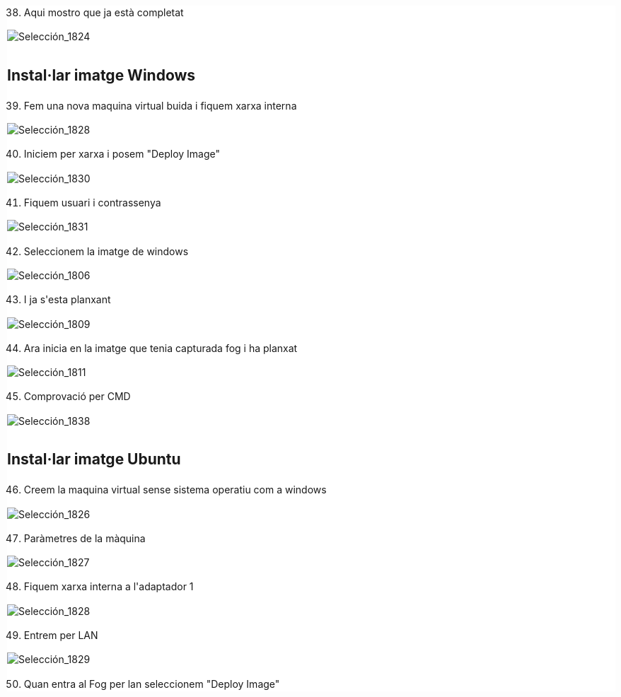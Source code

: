 38. Aqui mostro que ja està completat

![Selección_1824](https://github.com/nereheirodriguez/DocumentacioFog/assets/114423336/2c7fb5cf-a553-481a-9bbe-7d555d1e4a91)

## Instal·lar imatge Windows

39. Fem una nova maquina virtual buida i fiquem xarxa interna

![Selección_1828](https://github.com/nereheirodriguez/DocumentacioFog/assets/114423336/f74bc39b-bc0b-4fb5-b930-63589c218ba3)

40. Iniciem per xarxa i posem "Deploy Image"

![Selección_1830](https://github.com/nereheirodriguez/DocumentacioFog/assets/114423336/7077f1b7-9b29-4117-ae8b-396eb850ac90)

41. Fiquem usuari i contrassenya

![Selección_1831](https://github.com/nereheirodriguez/DocumentacioFog/assets/114423336/d9782b2c-8817-49cc-b3dd-4101a46d32f8)

42. Seleccionem la imatge de windows

![Selección_1806](https://github.com/nereheirodriguez/DocumentacioFog/assets/114423336/78dced4e-ec40-4351-afd7-0e0c7588722f)

43. I ja s'esta planxant

![Selección_1809](https://github.com/nereheirodriguez/DocumentacioFog/assets/114423336/fbb42c30-12b1-43c2-88a9-c0f7c6d36af0)

44. Ara inicia en la imatge que tenia capturada fog i ha planxat

![Selección_1811](https://github.com/nereheirodriguez/DocumentacioFog/assets/114423336/9869a8f3-776c-4e66-958a-16b8d7207052)

45. Comprovació per CMD

![Selección_1838](https://github.com/nereheirodriguez/DocumentacioFog/assets/114423336/6f4b2851-1c8c-45bb-ac96-8bf8229a1e2e)

## Instal·lar imatge Ubuntu

46. Creem la maquina virtual sense sistema operatiu com a windows 

![Selección_1826](https://github.com/nereheirodriguez/DocumentacioFog/assets/114423336/c602924a-91b8-48e9-be13-4208dc242908)

47. Paràmetres de la màquina

![Selección_1827](https://github.com/nereheirodriguez/DocumentacioFog/assets/114423336/648e0815-76bb-4272-8d96-3fd3fed260de)

48. Fiquem xarxa interna a l'adaptador 1

![Selección_1828](https://github.com/nereheirodriguez/DocumentacioFog/assets/114423336/fa84cbaf-1cb6-4453-857d-d0977ae587c9)

49. Entrem per LAN

![Selección_1829](https://github.com/nereheirodriguez/DocumentacioFog/assets/114423336/20e9239f-9b99-4f6d-98fc-b60042a5deff)

50. Quan entra al Fog per lan seleccionem "Deploy Image"
